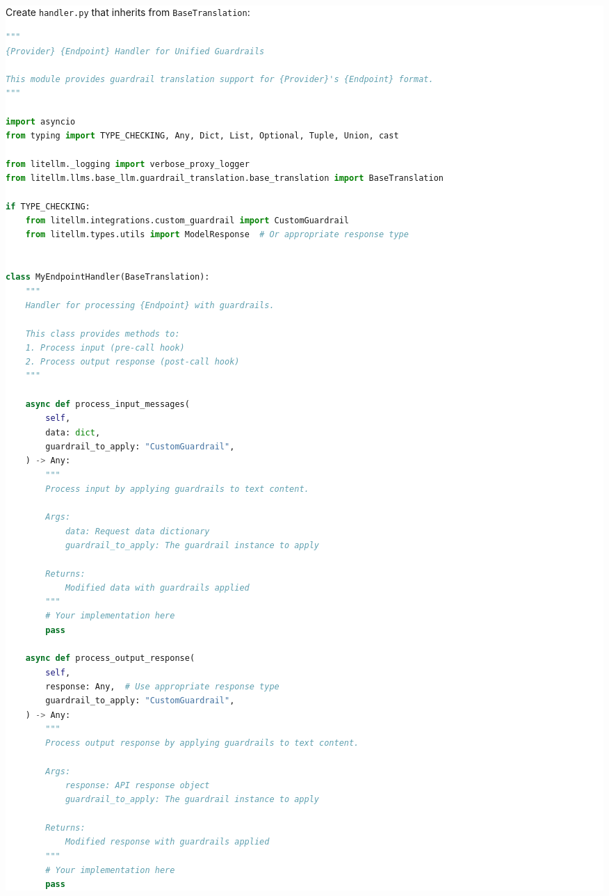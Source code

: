 Create `handler.py` that inherits from `BaseTranslation`:

```python
"""
{Provider} {Endpoint} Handler for Unified Guardrails

This module provides guardrail translation support for {Provider}'s {Endpoint} format.
"""

import asyncio
from typing import TYPE_CHECKING, Any, Dict, List, Optional, Tuple, Union, cast

from litellm._logging import verbose_proxy_logger
from litellm.llms.base_llm.guardrail_translation.base_translation import BaseTranslation

if TYPE_CHECKING:
    from litellm.integrations.custom_guardrail import CustomGuardrail
    from litellm.types.utils import ModelResponse  # Or appropriate response type


class MyEndpointHandler(BaseTranslation):
    """
    Handler for processing {Endpoint} with guardrails.

    This class provides methods to:
    1. Process input (pre-call hook)
    2. Process output response (post-call hook)
    """

    async def process_input_messages(
        self,
        data: dict,
        guardrail_to_apply: "CustomGuardrail",
    ) -> Any:
        """
        Process input by applying guardrails to text content.
        
        Args:
            data: Request data dictionary
            guardrail_to_apply: The guardrail instance to apply
            
        Returns:
            Modified data with guardrails applied
        """
        # Your implementation here
        pass

    async def process_output_response(
        self,
        response: Any,  # Use appropriate response type
        guardrail_to_apply: "CustomGuardrail",
    ) -> Any:
        """
        Process output response by applying guardrails to text content.
        
        Args:
            response: API response object
            guardrail_to_apply: The guardrail instance to apply
            
        Returns:
            Modified response with guardrails applied
        """
        # Your implementation here
        pass
```